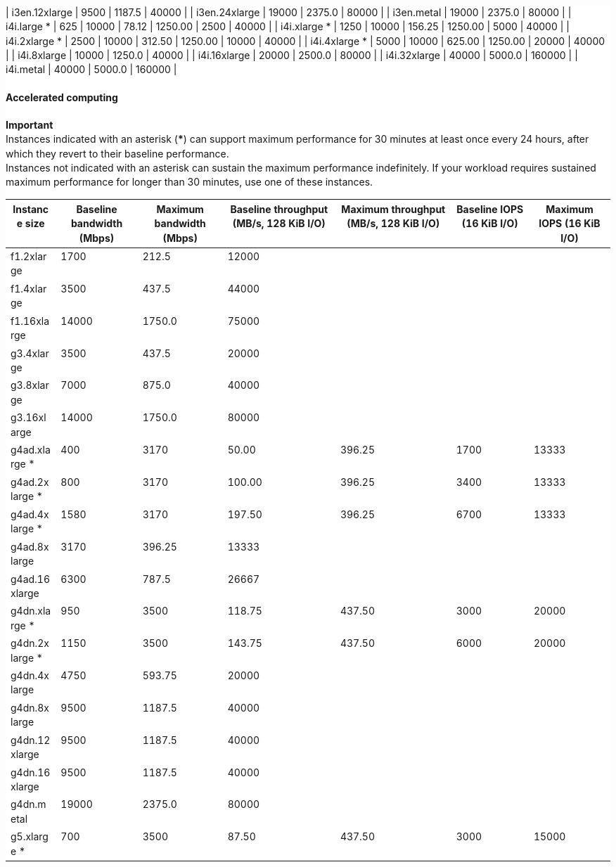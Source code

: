 | i3en\.12xlarge | 9500 | 1187\.5 | 40000 | 
| i3en\.24xlarge | 19000 | 2375\.0 | 80000 | 
| i3en\.metal | 19000 | 2375\.0 | 80000 | 
| i4i\.large \* | 625 | 10000 | 78\.12 | 1250\.00 | 2500 | 40000 | 
| i4i\.xlarge \* | 1250 | 10000 | 156\.25 | 1250\.00 | 5000 | 40000 | 
| i4i\.2xlarge \* | 2500 | 10000 | 312\.50 | 1250\.00 | 10000 | 40000 | 
| i4i\.4xlarge \* | 5000 | 10000 | 625\.00 | 1250\.00 | 20000 | 40000 | 
| i4i\.8xlarge | 10000 | 1250\.0 | 40000 | 
| i4i\.16xlarge | 20000 | 2500\.0 | 80000 | 
| i4i\.32xlarge | 40000 | 5000\.0 | 160000 | 
| i4i\.metal | 40000 | 5000\.0 | 160000 | 

#### Accelerated computing<a name="current-accelerated-computing"></a>

**Important**  
Instances indicated with an asterisk \(**\***\) can support maximum performance for 30 minutes at least once every 24 hours, after which they revert to their baseline performance\.  
Instances not indicated with an asterisk can sustain the maximum performance indefinitely\. If your workload requires sustained maximum performance for longer than 30 minutes, use one of these instances\.


| Instance size | Baseline bandwidth \(Mbps\) | Maximum bandwidth \(Mbps\) | Baseline throughput \(MB/s, 128 KiB I/O\) | Maximum throughput \(MB/s, 128 KiB I/O\) | Baseline IOPS \(16 KiB I/O\) | Maximum IOPS \(16 KiB I/O\) | 
| --- | --- | --- | --- | --- | --- | --- | 
| f1\.2xlarge | 1700 | 212\.5 | 12000 | 
| f1\.4xlarge | 3500 | 437\.5 | 44000 | 
| f1\.16xlarge | 14000 | 1750\.0 | 75000 | 
| g3\.4xlarge | 3500 | 437\.5 | 20000 | 
| g3\.8xlarge | 7000 | 875\.0 | 40000 | 
| g3\.16xlarge | 14000 | 1750\.0 | 80000 | 
| g4ad\.xlarge \* | 400 | 3170 | 50\.00 | 396\.25 | 1700 | 13333 | 
| g4ad\.2xlarge \* | 800 | 3170 | 100\.00 | 396\.25 | 3400 | 13333 | 
| g4ad\.4xlarge \* | 1580 | 3170 | 197\.50 | 396\.25 | 6700 | 13333 | 
| g4ad\.8xlarge | 3170 | 396\.25 | 13333 | 
| g4ad\.16xlarge | 6300 | 787\.5 | 26667 | 
| g4dn\.xlarge \* | 950 | 3500 | 118\.75 | 437\.50 | 3000 | 20000 | 
| g4dn\.2xlarge \* | 1150 | 3500 | 143\.75 | 437\.50 | 6000 | 20000 | 
| g4dn\.4xlarge | 4750 | 593\.75 | 20000 | 
| g4dn\.8xlarge | 9500 | 1187\.5 | 40000 | 
| g4dn\.12xlarge | 9500 | 1187\.5 | 40000 | 
| g4dn\.16xlarge | 9500 | 1187\.5 | 40000 | 
| g4dn\.metal | 19000 | 2375\.0 | 80000 | 
| g5\.xlarge \* | 700 | 3500 | 87\.50 | 437\.50 | 3000 | 15000 | 